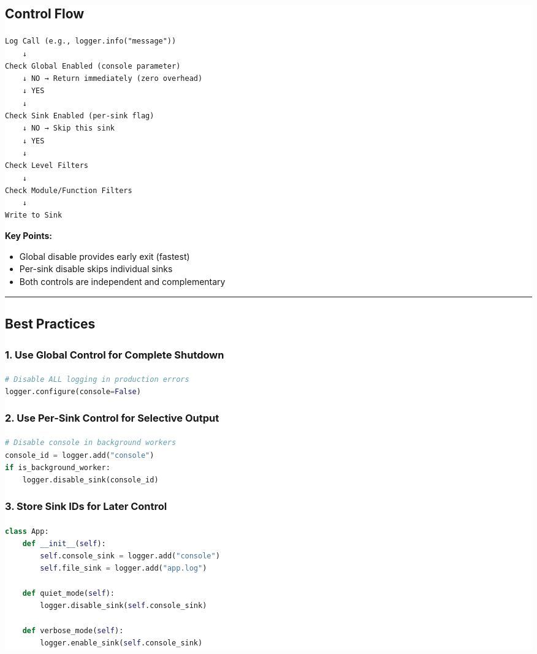 
## Control Flow

```
Log Call (e.g., logger.info("message"))
    ↓
Check Global Enabled (console parameter)
    ↓ NO → Return immediately (zero overhead)
    ↓ YES
    ↓
Check Sink Enabled (per-sink flag)
    ↓ NO → Skip this sink
    ↓ YES
    ↓
Check Level Filters
    ↓
Check Module/Function Filters
    ↓
Write to Sink
```

**Key Points:**
- Global disable provides early exit (fastest)
- Per-sink disable skips individual sinks
- Both controls are independent and complementary

---

## Best Practices

### 1. Use Global Control for Complete Shutdown

```python
# Disable ALL logging in production errors
logger.configure(console=False)
```

### 2. Use Per-Sink Control for Selective Output

```python
# Disable console in background workers
console_id = logger.add("console")
if is_background_worker:
    logger.disable_sink(console_id)
```

### 3. Store Sink IDs for Later Control

```python
class App:
    def __init__(self):
        self.console_sink = logger.add("console")
        self.file_sink = logger.add("app.log")
    
    def quiet_mode(self):
        logger.disable_sink(self.console_sink)
    
    def verbose_mode(self):
        logger.enable_sink(self.console_sink)
```
